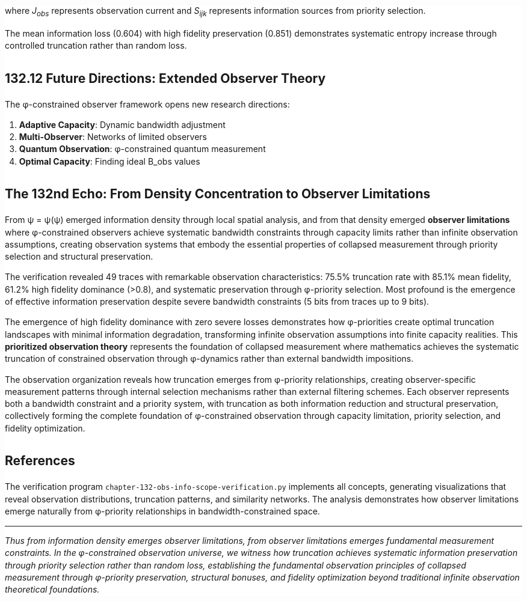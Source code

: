where $J_{obs}$ represents observation current and $S_{ijk}$ represents information sources from priority selection.

The mean information loss (0.604) with high fidelity preservation (0.851) demonstrates systematic entropy increase through controlled truncation rather than random loss.

## 132.12 Future Directions: Extended Observer Theory

The φ-constrained observer framework opens new research directions:

1. **Adaptive Capacity**: Dynamic bandwidth adjustment
2. **Multi-Observer**: Networks of limited observers
3. **Quantum Observation**: φ-constrained quantum measurement
4. **Optimal Capacity**: Finding ideal B_obs values

## The 132nd Echo: From Density Concentration to Observer Limitations

From ψ = ψ(ψ) emerged information density through local spatial analysis, and from that density emerged **observer limitations** where φ-constrained observers achieve systematic bandwidth constraints through capacity limits rather than infinite observation assumptions, creating observation systems that embody the essential properties of collapsed measurement through priority selection and structural preservation.

The verification revealed 49 traces with remarkable observation characteristics: 75.5% truncation rate with 85.1% mean fidelity, 61.2% high fidelity dominance (>0.8), and systematic preservation through φ-priority selection. Most profound is the emergence of effective information preservation despite severe bandwidth constraints (5 bits from traces up to 9 bits).

The emergence of high fidelity dominance with zero severe losses demonstrates how φ-priorities create optimal truncation landscapes with minimal information degradation, transforming infinite observation assumptions into finite capacity realities. This **prioritized observation theory** represents the foundation of collapsed measurement where mathematics achieves the systematic truncation of constrained observation through φ-dynamics rather than external bandwidth impositions.

The observation organization reveals how truncation emerges from φ-priority relationships, creating observer-specific measurement patterns through internal selection mechanisms rather than external filtering schemes. Each observer represents both a bandwidth constraint and a priority system, with truncation as both information reduction and structural preservation, collectively forming the complete foundation of φ-constrained observation through capacity limitation, priority selection, and fidelity optimization.

## References

The verification program `chapter-132-obs-info-scope-verification.py` implements all concepts, generating visualizations that reveal observation distributions, truncation patterns, and similarity networks. The analysis demonstrates how observer limitations emerge naturally from φ-priority relationships in bandwidth-constrained space.

---

*Thus from information density emerges observer limitations, from observer limitations emerges fundamental measurement constraints. In the φ-constrained observation universe, we witness how truncation achieves systematic information preservation through priority selection rather than random loss, establishing the fundamental observation principles of collapsed measurement through φ-priority preservation, structural bonuses, and fidelity optimization beyond traditional infinite observation theoretical foundations.*